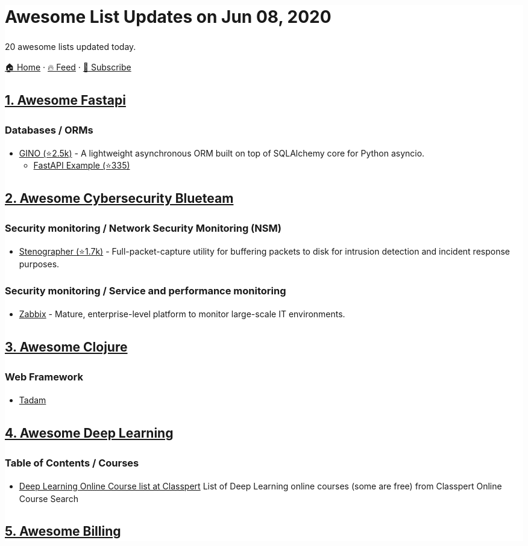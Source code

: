# Awesome List Updates on Jun 08, 2020

20 awesome lists updated today.

[🏠 Home](/README.md) · [🔥 Feed](https://test.trackawesomelist.com/feed.xml) · [📮 Subscribe](https://trackawesomelist.us17.list-manage.com/subscribe?u=d2f0117aa829c83a63ec63c2f&id=36a103854c)



## [1. Awesome Fastapi](/content/mjhea0/awesome-fastapi/README.md)

### Databases / ORMs

*   [GINO (⭐2.5k)](https://github.com/python-gino/gino) - A lightweight asynchronous ORM built on top of SQLAlchemy core for Python asyncio.
    *   [FastAPI Example (⭐335)](https://github.com/leosussan/fastapi-gino-arq-uvicorn)

## [2. Awesome Cybersecurity Blueteam](/content/fabacab/awesome-cybersecurity-blueteam/README.md)

### Security monitoring / Network Security Monitoring (NSM)

*   [Stenographer (⭐1.7k)](https://github.com/google/stenographer) - Full-packet-capture utility for buffering packets to disk for intrusion detection and incident response purposes.

### Security monitoring / Service and performance monitoring

*   [Zabbix](https://www.zabbix.com/) - Mature, enterprise-level platform to monitor large-scale IT environments.

## [3. Awesome Clojure](/content/razum2um/awesome-clojure/README.md)

### Web Framework

*   [Tadam](https://www.tadam-framework.dev/)

## [4. Awesome Deep Learning](/content/ChristosChristofidis/awesome-deep-learning/README.md)

### Table of Contents / Courses

*   [Deep Learning Online Course list at Classpert](https://classpert.com/deep-learning) List of Deep Learning online courses (some are free) from Classpert Online Course Search

## [5. Awesome Billing](/content/kdeldycke/awesome-billing/README.md)
